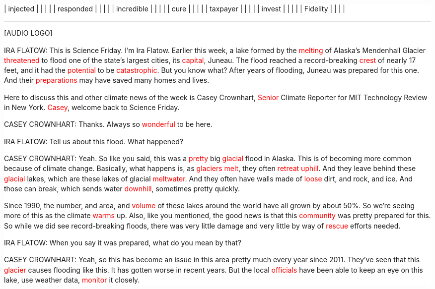 | injected      |     |     |     |
| responded     |     |     |     |
| incredible    |     |     |     |
| cure          |     |     |     |
| taxpayer      |     |     |     |
| invest        |     |     |     |
| Fidelity      |     |     |     |

---

[AUDIO LOGO]

IRA FLATOW: This is Science Friday. I’m Ira Flatow. Earlier this week, a lake formed by the <span style="color:rgb(255, 0, 0)">melting</span> of Alaska’s Mendenhall Glacier <span style="color:rgb(255, 0, 0)">threatened</span> to flood one of the state’s largest cities, its <span style="color:rgb(255, 0, 0)">capital</span>, Juneau. The flood reached a record-breaking <span style="color:rgb(255, 0, 0)">crest</span> of nearly 17 feet, and it had the <span style="color:rgb(255, 0, 0)">potential</span> to be <span style="color:rgb(255, 0, 0)">catastrophic</span>. But you know what? After years of flooding, Juneau was prepared for this one. And their <span style="color:rgb(255, 0, 0)">preparations</span> may have saved many homes and lives.

Here to discuss this and other climate news of the week is Casey Crownhart, <span style="color:rgb(255, 0, 0)">Senior</span> Climate Reporter for MIT Technology Review in New York. <span style="color:rgb(255, 0, 0)">Casey</span>, welcome back to Science Friday.

CASEY CROWNHART: Thanks. Always so <span style="color:rgb(255, 0, 0)">wonderful</span> to be here.

IRA FLATOW: Tell us about this flood. What happened?

CASEY CROWNHART: Yeah. So like you said, this was a <span style="color:rgb(255, 0, 0)">pretty</span> big <span style="color:rgb(255, 0, 0)">glacial</span> flood in Alaska. This is of becoming more common because of climate change. Basically, what happens is, as <span style="color:rgb(255, 0, 0)">glaciers</span> <span style="color:rgb(255, 0, 0)">melt</span>, they often <span style="color:rgb(255, 0, 0)">retreat</span> <span style="color:rgb(255, 0, 0)">uphill</span>. And they leave behind these <span style="color:rgb(255, 0, 0)">glacial</span> lakes, which are these lakes of glacial <span style="color:rgb(255, 0, 0)">meltwater</span>. And they often have walls made of <span style="color:rgb(255, 0, 0)">loose</span> dirt, and rock, and ice. And those can break, which sends water <span style="color:rgb(255, 0, 0)">downhill</span>, sometimes pretty quickly.

Since 1990, the number, and area, and <span style="color:rgb(255, 0, 0)">volume</span> of these lakes around the world have all grown by about 50%. So we’re seeing more of this as the climate <span style="color:rgb(255, 0, 0)">warms</span> up. Also, like you mentioned, the good news is that this <span style="color:rgb(255, 0, 0)">community</span> was pretty prepared for this. So while we did see record-breaking floods, there was very little damage and very little by way of <span style="color:rgb(255, 0, 0)">rescue</span> efforts needed.

IRA FLATOW: When you say it was prepared, what do you mean by that?

CASEY CROWNHART: Yeah, so this has become an issue in this area pretty much every year since 2011. They’ve seen that this <span style="color:rgb(255, 0, 0)">glacier</span> causes flooding like this. It has gotten worse in recent years. But the local <span style="color:rgb(255, 0, 0)">officials</span> have been able to keep an eye on this lake, use weather data, <span style="color:rgb(255, 0, 0)">monitor</span> it closely.
